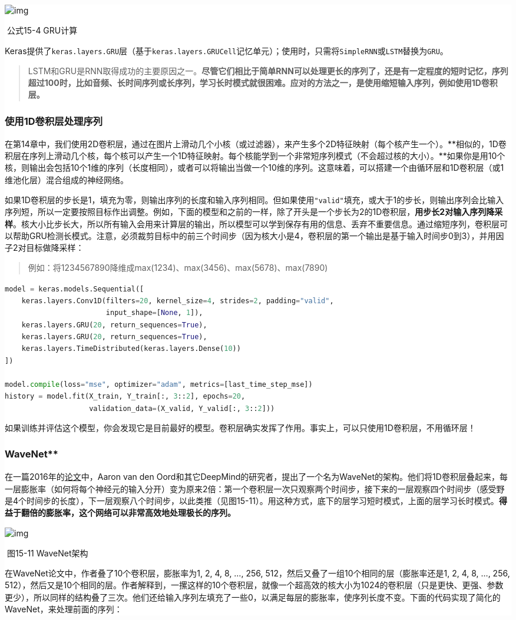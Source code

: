 ![img](https:////upload-images.jianshu.io/upload_images/7178691-5034d12c28871d1b.png?imageMogr2/auto-orient/strip|imageView2/2/w/1200/format/webp)

​																				公式15-4 GRU计算

Keras提供了`keras.layers.GRU`层（基于`keras.layers.GRUCell`记忆单元）；使用时，只需将`SimpleRNN`或`LSTM`替换为`GRU`。

> LSTM和GRU是RNN取得成功的主要原因之一。**尽管它们相比于简单RNN可以处理更长的序列了，还是有一定程度的短时记忆，序列超过100时，比如音频、长时间序列或长序列，学习长时模式就很困难。应对的方法之一，是使用缩短输入序列，例如使用1D卷积层。**



### 使用1D卷积层处理序列

在第14章中，我们使用2D卷积层，通过在图片上滑动几个小核（或过滤器），来产生多个2D特征映射（每个核产生一个）。**相似的，1D卷积层在序列上滑动几个核，每个核可以产生一个1D特征映射。每个核能学到一个非常短序列模式（不会超过核的大小）。**如果你是用10个核，则输出会包括10个1维的序列（长度相同），或者可以将输出当做一个10维的序列。这意味着，可以搭建一个由循环层和1D卷积层（或1维池化层）混合组成的神经网络。

如果1D卷积层的步长是1，填充为零，则输出序列的长度和输入序列相同。但如果使用`"valid"`填充，或大于1的步长，则输出序列会比输入序列短，所以一定要按照目标作出调整。例如，下面的模型和之前的一样，除了开头是一个步长为2的1D卷积层，**用步长2对输入序列降采样**。核大小比步长大，所以所有输入会用来计算层的输出，所以模型可以学到保存有用的信息、丢弃不重要信息。通过缩短序列，卷积层可以帮助GRU检测长模式。注意，必须裁剪目标中的前三个时间步（因为核大小是4，卷积层的第一个输出是基于输入时间步0到3），并用因子2对目标做降采样：

> 例如：将1234567890降维成max(1234)、max(3456)、max(5678)、max(7890)
>

```python
model = keras.models.Sequential([
    keras.layers.Conv1D(filters=20, kernel_size=4, strides=2, padding="valid",
                        input_shape=[None, 1]),
    keras.layers.GRU(20, return_sequences=True),
    keras.layers.GRU(20, return_sequences=True),
    keras.layers.TimeDistributed(keras.layers.Dense(10))
])

model.compile(loss="mse", optimizer="adam", metrics=[last_time_step_mse])
history = model.fit(X_train, Y_train[:, 3::2], epochs=20,
                    validation_data=(X_valid, Y_valid[:, 3::2]))
```

如果训练并评估这个模型，你会发现它是目前最好的模型。卷积层确实发挥了作用。事实上，可以只使用1D卷积层，不用循环层！



### WaveNet**

在一篇2016年的[论文](https://links.jianshu.com/go?to=https%3A%2F%2Fhoml.info%2Fwavenet)中，Aaron van den Oord和其它DeepMind的研究者，提出了一个名为WaveNet的架构。他们将1D卷积层叠起来，每一层膨胀率（如何将每个神经元的输入分开）变为原来2倍：第一个卷积层一次只观察两个时间步，接下来的一层观察四个时间步（感受野是4个时间步的长度），下一层观察八个时间步，以此类推（见图15-11）。用这种方式，底下的层学习短时模式，上面的层学习长时模式。**得益于翻倍的膨胀率，这个网络可以非常高效地处理极长的序列。**

![img](https:////upload-images.jianshu.io/upload_images/7178691-93e236002a0fa2e2.png?imageMogr2/auto-orient/strip|imageView2/2/w/1200/format/webp)

​																		图15-11 WaveNet架构

在WaveNet论文中，作者叠了10个卷积层，膨胀率为1, 2, 4, 8, …, 256, 512，然后又叠了一组10个相同的层（膨胀率还是1, 2, 4, 8, …, 256, 512），然后又是10个相同的层。作者解释到，一摞这样的10个卷积层，就像一个超高效的核大小为1024的卷积层（只是更快、更强、参数更少），所以同样的结构叠了三次。他们还给输入序列左填充了一些0，以满足每层的膨胀率，使序列长度不变。下面的代码实现了简化的WaveNet，来处理前面的序列：
